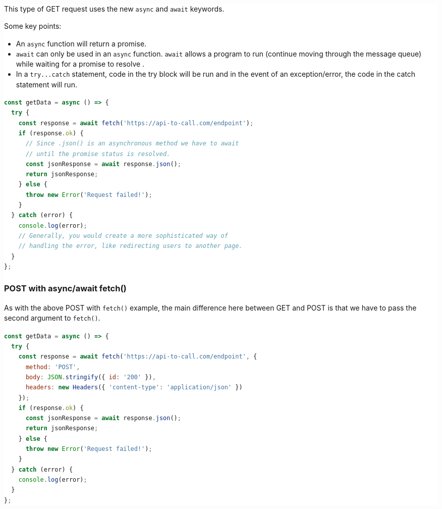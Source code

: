 This type of GET request uses the new `async` and `await` keywords.

Some key points:

- An `async` function will return a promise.
- `await` can only be used in an `async` function. `await` allows a program to run (continue moving through the message queue) while waiting for a promise to resolve .
- In a `try...catch` statement, code in the try block will be run and in the event of an exception/error, the code in the catch statement will run.

```javascript
const getData = async () => {
  try {
    const response = await fetch('https://api-to-call.com/endpoint');
    if (response.ok) {
      // Since .json() is an asynchronous method we have to await
      // until the promise status is resolved.
      const jsonResponse = await response.json();
      return jsonResponse;
    } else {
      throw new Error('Request failed!');
    }
  } catch (error) {
    console.log(error);
    // Generally, you would create a more sophisticated way of
    // handling the error, like redirecting users to another page.
  }
};
```

### POST with async/await fetch()

As with the above POST with `fetch()` example, the main difference here between GET and POST is that we have to pass the second argument to `fetch()`.

```javascript
const getData = async () => {
  try {
    const response = await fetch('https://api-to-call.com/endpoint', {
      method: 'POST',
      body: JSON.stringify({ id: '200' }),
      headers: new Headers({ 'content-type': 'application/json' })
    });
    if (response.ok) {
      const jsonResponse = await response.json();
      return jsonResponse;
    } else {
      throw new Error('Request failed!');
    }
  } catch (error) {
    console.log(error);
  }
};
```
